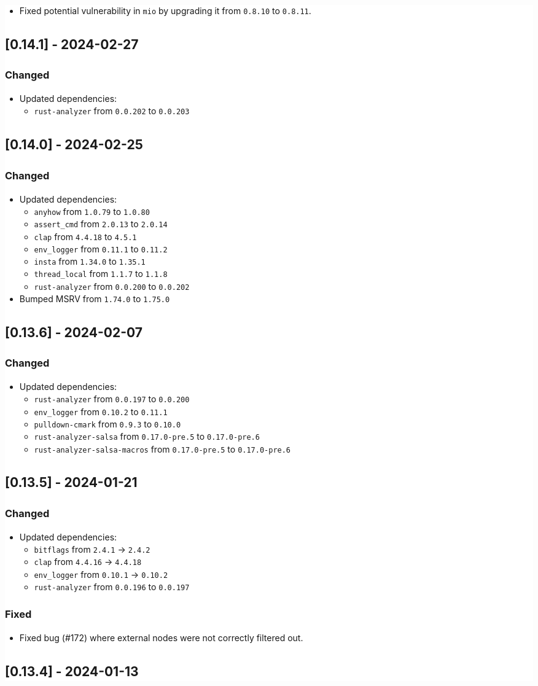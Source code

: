 - Fixed potential vulnerability in `mio` by upgrading it from `0.8.10` to `0.8.11`.

## [0.14.1] - 2024-02-27

### Changed

- Updated dependencies:
  - `rust-analyzer` from `0.0.202` to `0.0.203`

## [0.14.0] - 2024-02-25

### Changed

- Updated dependencies:
  - `anyhow` from `1.0.79` to `1.0.80`
  - `assert_cmd` from `2.0.13` to `2.0.14`
  - `clap` from `4.4.18` to `4.5.1`
  - `env_logger` from `0.11.1` to `0.11.2`
  - `insta` from `1.34.0` to `1.35.1`
  - `thread_local` from `1.1.7` to `1.1.8`
  - `rust-analyzer` from `0.0.200` to `0.0.202`
- Bumped MSRV from `1.74.0` to `1.75.0`

## [0.13.6] - 2024-02-07

### Changed

- Updated dependencies:
  - `rust-analyzer` from `0.0.197` to `0.0.200`
  - `env_logger` from `0.10.2` to `0.11.1`
  - `pulldown-cmark` from `0.9.3` to `0.10.0`
  - `rust-analyzer-salsa` from `0.17.0-pre.5` to `0.17.0-pre.6`
  - `rust-analyzer-salsa-macros` from `0.17.0-pre.5` to `0.17.0-pre.6`

## [0.13.5] - 2024-01-21

### Changed

- Updated dependencies:
  - `bitflags` from `2.4.1` -> `2.4.2`
  - `clap` from `4.4.16` -> `4.4.18`
  - `env_logger` from `0.10.1` -> `0.10.2`
  - `rust-analyzer` from `0.0.196` to `0.0.197`

### Fixed

- Fixed bug (#172) where external nodes were not correctly filtered out.

## [0.13.4] - 2024-01-13
